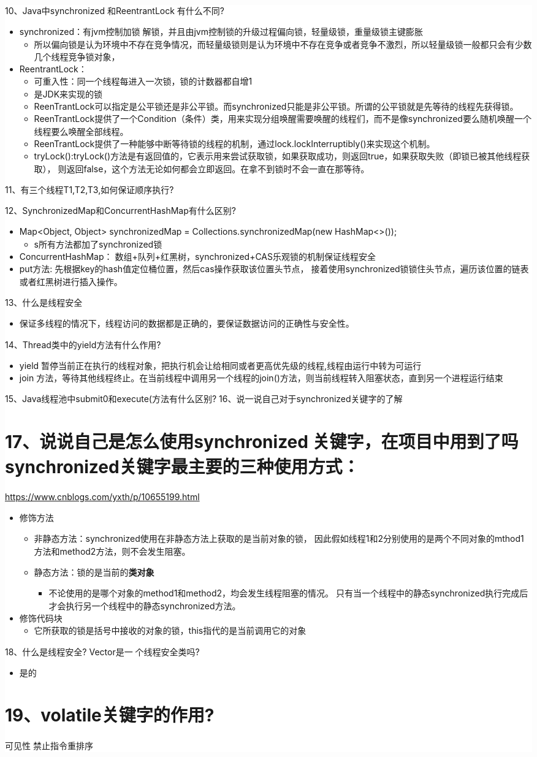 
10、Java中synchronized 和ReentrantLock 有什么不同?
- synchronized：有jvm控制加锁 解锁，并且由jvm控制锁的升级过程偏向锁，轻量级锁，重量级锁主键膨胀
    - 所以偏向锁是认为环境中不存在竞争情况，而轻量级锁则是认为环境中不存在竞争或者竞争不激烈，所以轻量级锁一般都只会有少数几个线程竞争锁对象，
- ReentrantLock：
    - 可重入性：同一个线程每进入一次锁，锁的计数器都自增1
    - 是JDK来实现的锁
    - ReenTrantLock可以指定是公平锁还是非公平锁。而synchronized只能是非公平锁。所谓的公平锁就是先等待的线程先获得锁。
    - ReenTrantLock提供了一个Condition（条件）类，用来实现分组唤醒需要唤醒的线程们，而不是像synchronized要么随机唤醒一个线程要么唤醒全部线程。
    - ReenTrantLock提供了一种能够中断等待锁的线程的机制，通过lock.lockInterruptibly()来实现这个机制。
    - tryLock():tryLock()方法是有返回值的，它表示用来尝试获取锁，如果获取成功，则返回true，如果获取失败（即锁已被其他线程获取），
    则返回false，这个方法无论如何都会立即返回。在拿不到锁时不会一直在那等待。

11、有三个线程T1,T2,T3,如何保证顺序执行?


12、SynchronizedMap和ConcurrentHashMap有什么区别?
- Map<Object, Object> synchronizedMap = Collections.synchronizedMap(new HashMap<>());
    - s所有方法都加了synchronized锁
- ConcurrentHashMap： 数组+队列+红黑树，synchronized+CAS乐观锁的机制保证线程安全
- put方法:
  先根据key的hash值定位桶位置，然后cas操作获取该位置头节点，
  接着使用synchronized锁锁住头节点，遍历该位置的链表或者红黑树进行插入操作。
  
13、什么是线程安全
- 保证多线程的情况下，线程访问的数据都是正确的，要保证数据访问的正确性与安全性。

14、Thread类中的yield方法有什么作用?
- yield 暂停当前正在执行的线程对象，把执行机会让给相同或者更高优先级的线程,线程由运行中转为可运行
- join 方法，等待其他线程终止。在当前线程中调用另一个线程的join()方法，则当前线程转入阻塞状态，直到另一个进程运行结束


15、Java线程池中submit0和execute(方法有什么区别?
16、说一说自己对于synchronized关键字的了解
# 17、说说自己是怎么使用synchronized 关键字，在项目中用到了吗synchronized关键字最主要的三种使用方式：
https://www.cnblogs.com/yxth/p/10655199.html
- 修饰方法
    - 非静态方法：synchronized使用在非静态方法上获取的是当前对象的锁，
    因此假如线程1和2分别使用的是两个不同对象的mthod1方法和method2方法，则不会发生阻塞。
    
    - 静态方法：锁的是当前的**类对象**
        - 不论使用的是哪个对象的method1和method2，均会发生线程阻塞的情况。
        只有当一个线程中的静态synchronized执行完成后才会执行另一个线程中的静态synchronized方法。 
- 修饰代码块
    - 它所获取的锁是括号中接收的对象的锁，this指代的是当前调用它的对象

18、什么是线程安全? Vector是一 个线程安全类吗?
- 是的

# 19、volatile关键字的作用?
可见性 禁止指令重排序
